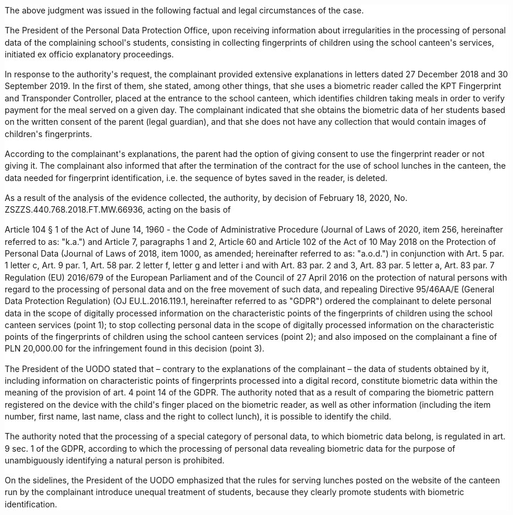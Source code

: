 The above judgment was issued in the following factual and legal circumstances of the case.

The President of the Personal Data Protection Office, upon receiving information about irregularities in the processing of personal data of the complaining school's students, consisting in collecting fingerprints of children using the school canteen's services, initiated ex officio explanatory proceedings.

In response to the authority's request, the complainant provided extensive explanations in letters dated 27 December 2018 and 30 September 2019. In the first of them, she stated, among other things, that she uses a biometric reader called the KPT Fingerprint and Transponder Controller, placed at the entrance to the school canteen, which identifies children taking meals in order to verify payment for the meal served on a given day. The complainant indicated that she obtains the biometric data of her students based on the written consent of the parent (legal guardian), and that she does not have any collection that would contain images of children's fingerprints.

According to the complainant's explanations, the parent had the option of giving consent to use the fingerprint reader or not giving it. The complainant also informed that after the termination of the contract for the use of school lunches in the canteen, the data needed for fingerprint identification, i.e. the sequence of bytes saved in the reader, is deleted.

As a result of the analysis of the evidence collected, the authority, by decision of February 18, 2020, No. ZSZZS.440.768.2018.FT.MW.66936, acting on the basis of

Article 104 § 1 of the Act of June 14, 1960 - the Code of Administrative Procedure (Journal of Laws of 2020, item 256, hereinafter referred to as: "k.a.") and Article 7, paragraphs 1 and 2, Article 60 and Article 102 of the Act of 10 May 2018 on the Protection of Personal Data (Journal of Laws of 2018, item 1000, as amended; hereinafter referred to as: "a.o.d.") in conjunction with Art. 5 par. 1 letter c, Art. 9 par. 1, Art. 58 par. 2 letter f, letter g and letter i and with Art. 83 par. 2 and 3, Art. 83 par. 5 letter a, Art. 83 par. 7 Regulation (EU) 2016/679 of the European Parliament and of the Council of 27 April 2016 on the protection of natural persons with regard to the processing of personal data and on the free movement of such data, and repealing Directive 95/46AA/E (General Data Protection Regulation) (OJ EU.L.2016.119.1, hereinafter referred to as "GDPR") ordered the complainant to delete personal data in the scope of digitally processed information on the characteristic points of the fingerprints of children using the school canteen services (point 1); to stop collecting personal data in the scope of digitally processed information on the characteristic points of the fingerprints of children using the school canteen services (point 2); and also imposed on the complainant a fine of PLN 20,000.00 for the infringement found in this decision (point 3).

The President of the UODO stated that – contrary to the explanations of the complainant – the data of students obtained by it, including information on characteristic points of fingerprints processed into a digital record, constitute biometric data within the meaning of the provision of art. 4 point 14 of the GDPR. The authority noted that as a result of comparing the biometric pattern registered on the device with the child's finger placed on the biometric reader, as well as other information (including the item number, first name, last name, class and the right to collect lunch), it is possible to identify the child.

The authority noted that the processing of a special category of personal data, to which biometric data belong, is regulated in art. 9 sec. 1 of the GDPR, according to which the processing of personal data revealing biometric data for the purpose of unambiguously identifying a natural person is prohibited.

On the sidelines, the President of the UODO emphasized that the rules for serving lunches posted on the website of the canteen run by the complainant introduce unequal treatment of students, because they clearly promote students with biometric identification.
